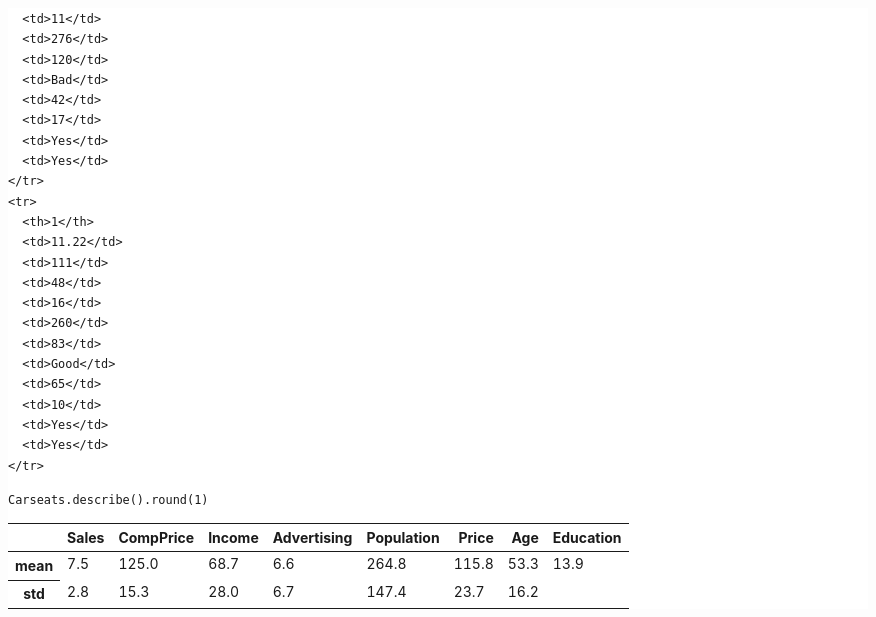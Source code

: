       <td>11</td>
      <td>276</td>
      <td>120</td>
      <td>Bad</td>
      <td>42</td>
      <td>17</td>
      <td>Yes</td>
      <td>Yes</td>
    </tr>
    <tr>
      <th>1</th>
      <td>11.22</td>
      <td>111</td>
      <td>48</td>
      <td>16</td>
      <td>260</td>
      <td>83</td>
      <td>Good</td>
      <td>65</td>
      <td>10</td>
      <td>Yes</td>
      <td>Yes</td>
    </tr>
  </tbody>
</table>

```python=
Carseats.describe().round(1)
```

<table>
  <thead>
    <tr style="text-align: right;">
      <th></th>
      <th>Sales</th>
      <th>CompPrice</th>
      <th>Income</th>
      <th>Advertising</th>
      <th>Population</th>
      <th>Price</th>
      <th>Age</th>
      <th>Education</th>
    </tr>
  </thead>
  <tbody>
    <tr>
      <th>mean</th>
      <td>7.5</td>
      <td>125.0</td>
      <td>68.7</td>
      <td>6.6</td>
      <td>264.8</td>
      <td>115.8</td>
      <td>53.3</td>
      <td>13.9</td>
    </tr>
    <tr>
      <th>std</th>
      <td>2.8</td>
      <td>15.3</td>
      <td>28.0</td>
      <td>6.7</td>
      <td>147.4</td>
      <td>23.7</td>
      <td>16.2</td>
